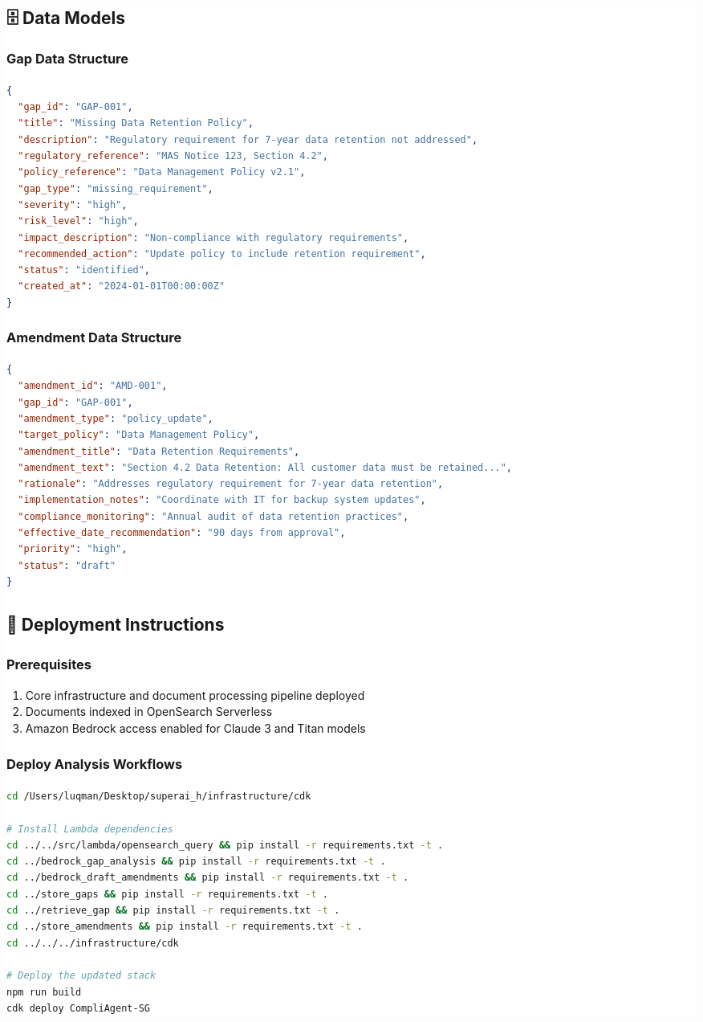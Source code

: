 ## 🗄️ **Data Models**

### **Gap Data Structure**
```json
{
  "gap_id": "GAP-001",
  "title": "Missing Data Retention Policy",
  "description": "Regulatory requirement for 7-year data retention not addressed",
  "regulatory_reference": "MAS Notice 123, Section 4.2",
  "policy_reference": "Data Management Policy v2.1",
  "gap_type": "missing_requirement",
  "severity": "high",
  "risk_level": "high",
  "impact_description": "Non-compliance with regulatory requirements",
  "recommended_action": "Update policy to include retention requirement",
  "status": "identified",
  "created_at": "2024-01-01T00:00:00Z"
}
```

### **Amendment Data Structure**
```json
{
  "amendment_id": "AMD-001",
  "gap_id": "GAP-001",
  "amendment_type": "policy_update",
  "target_policy": "Data Management Policy",
  "amendment_title": "Data Retention Requirements",
  "amendment_text": "Section 4.2 Data Retention: All customer data must be retained...",
  "rationale": "Addresses regulatory requirement for 7-year data retention",
  "implementation_notes": "Coordinate with IT for backup system updates",
  "compliance_monitoring": "Annual audit of data retention practices",
  "effective_date_recommendation": "90 days from approval",
  "priority": "high",
  "status": "draft"
}
```

## 🚀 **Deployment Instructions**

### **Prerequisites**
1. Core infrastructure and document processing pipeline deployed
2. Documents indexed in OpenSearch Serverless
3. Amazon Bedrock access enabled for Claude 3 and Titan models

### **Deploy Analysis Workflows**

```bash
cd /Users/luqman/Desktop/superai_h/infrastructure/cdk

# Install Lambda dependencies
cd ../../src/lambda/opensearch_query && pip install -r requirements.txt -t .
cd ../bedrock_gap_analysis && pip install -r requirements.txt -t .
cd ../bedrock_draft_amendments && pip install -r requirements.txt -t .
cd ../store_gaps && pip install -r requirements.txt -t .
cd ../retrieve_gap && pip install -r requirements.txt -t .
cd ../store_amendments && pip install -r requirements.txt -t .
cd ../../../infrastructure/cdk

# Deploy the updated stack
npm run build
cdk deploy CompliAgent-SG
```